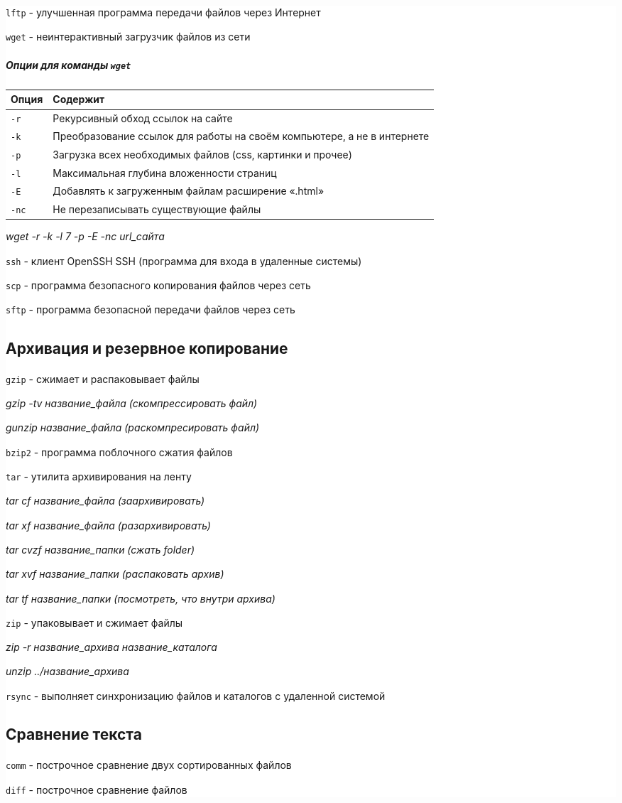 `lftp` - улучшенная программа передачи файлов через Интернет

`wget` - неинтерактивный загрузчик файлов из сети

#####  Опции для команды `wget`

| Опция | Содержит 
| :-- 	| :--  
| `-r` | Рекурсивный обход ссылок на сайте
| `-k` | Преобразование ссылок для работы на своём компьютере, а не в интернете  
| `-p` | Загрузка всех необходимых файлов (css, картинки и прочее)
| `-l` | Максимальная глубина вложенности страниц
| `-E` | Добавлять к загруженным файлам расширение «.html»
| `-nc` | Не перезаписывать существующие файлы

*wget -r -k -l 7 -p -E -nc url_сайта*

`ssh` - клиент OpenSSH SSH (программа для входа в удаленные системы)

`scp` - программа безопасного копирования файлов через сеть

`sftp` - программа безопасной передачи файлов через сеть

## Архивация и резервное копирование

`gzip` - сжимает и распаковывает файлы

*gzip -tv название_файла (скомпрессировать файл)*

*gunzip название_файла (раскомпресировать файл)*

`bzip2` - программа поблочного сжатия файлов

`tar` - утилита архивирования на ленту

*tar cf название_файла (заархивировать)*

*tar xf название_файла (разархивировать)*

*tar cvzf название_папки (сжать folder)*

*tar xvf название_папки (распаковать архив)*

*tar tf название_папки (посмотреть, что внутри архива)*

`zip` - упаковывает и сжимает файлы

*zip -r название_архива название_каталога*

*unzip ../название_архива*

`rsync` - выполняет синхронизацию файлов и каталогов с удаленной системой



## Сравнение текста

`comm` - построчное сравнение двух сортированных файлов

`diff` - построчное сравнение файлов